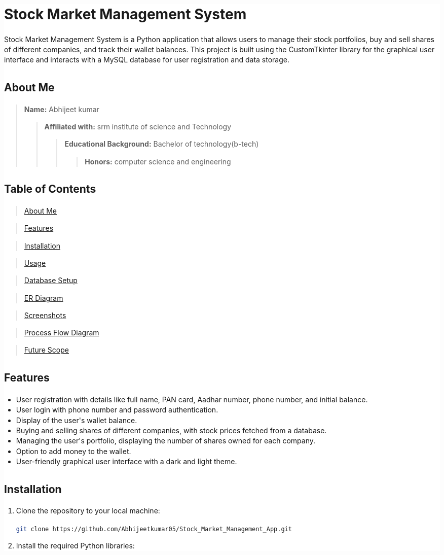 # Stock Market Management System

Stock Market Management System is a Python application that allows users to manage their stock portfolios, buy and sell shares of different companies, and track their wallet balances. This project is built using the CustomTkinter library for the graphical user interface and interacts with a MySQL database for user registration and data storage.

## About Me
> **Name:** Abhijeet kumar
>> **Affiliated with:** srm institute of science and Technology 
>>> **Educational Background:** Bachelor of technology(b-tech)
>>>> **Honors:** computer science and engineering 

## Table of Contents

> [About Me](#about-me)

> [Features](#features)

> [Installation](#installation)

>[Usage](#usage)

> [Database Setup](#database-setup)

> [ER Diagram](#erd)

> [Screenshots](#screenshots)

> [Process Flow Diagram](#process-flow-diagram)

> [Future Scope](#future-scope)

## Features

- User registration with details like full name, PAN card, Aadhar number, phone number, and initial balance.
- User login with phone number and password authentication.
- Display of the user's wallet balance.
- Buying and selling shares of different companies, with stock prices fetched from a database.
- Managing the user's portfolio, displaying the number of shares owned for each company.
- Option to add money to the wallet.
- User-friendly graphical user interface with a dark and light theme.

## Installation

1. Clone the repository to your local machine:

   ```bash
   git clone https://github.com/Abhijeetkumar05/Stock_Market_Management_App.git
   ```

2. Install the required Python libraries:
